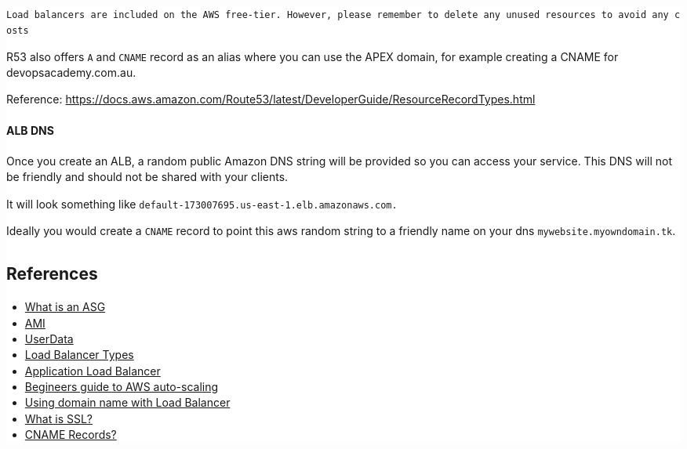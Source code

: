 ```Load balancers are included on the AWS free-tier. However, please remember to delete any unused resources to avoid any costs```

R53 also offers `A` and `CNAME` record as an alias where you can use the APEX domain, for example creating a CNAME for devopsacademy.com.au.

Reference: https://docs.aws.amazon.com/Route53/latest/DeveloperGuide/ResourceRecordTypes.html
#### ALB DNS

Once you create an ALB, a random public Amazon DNS string will be provided so you can access your service. This DNS will not be friendly and should not be shared with your clients.

It will look something like `default-173007695.us-east-1.elb.amazonaws.com.`

Ideally you would create a `CNAME` record to point this aws random string to a friendly name on your dns `mywebsite.myowndomain.tk`.


## References

- [What is an ASG](https://docs.aws.amazon.com/autoscaling/ec2/userguide/what-is-amazon-ec2-auto-scaling.html)
- [AMI](https://docs.aws.amazon.com/AWSEC2/latest/UserGuide/AMIs.html)
- [UserData](https://docs.aws.amazon.com/AWSEC2/latest/UserGuide/user-data.html)
- [Load Balancer Types](https://docs.aws.amazon.com/AmazonECS/latest/developerguide/load-balancer-types.html)
- [Application Load Balancer](https://docs.aws.amazon.com/elasticloadbalancing/latest/application/introduction.html)
- [Begineers guide to AWS auto-scaling](https://www.tothenew.com/blog/beginners-guide-to-aws-auto-scaling/)
- [Using domain name with Load Balancer](https://docs.aws.amazon.com/elasticloadbalancing/latest/classic/using-domain-names-with-elb.html)
- [What is SSL?](https://blog.hubspot.com/marketing/what-is-ssl)
- [CNAME Records?](https://support.dnsimple.com/articles/cname-record/)
